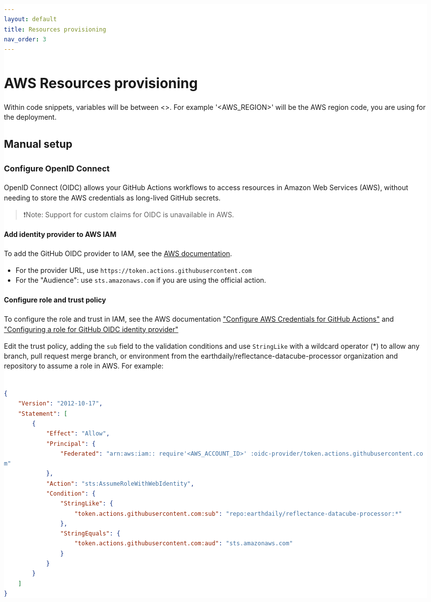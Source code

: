 ```yaml
---
layout: default
title: Resources provisioning
nav_order: 3 
---
```



# AWS Resources provisioning

Within code snippets, variables will be between <>. For example '<AWS_REGION>' will be the AWS region code, you are using for the deployment.

## Manual setup

### Configure OpenID Connect
OpenID Connect (OIDC) allows your GitHub Actions workflows to access resources in Amazon Web Services (AWS), without needing to store the AWS credentials as long-lived GitHub secrets.

>❗Note: Support for custom claims for OIDC is unavailable in AWS.

#### Add identity provider to AWS IAM
To add the GitHub OIDC provider to IAM, see the [AWS documentation](https://docs.aws.amazon.com/IAM/latest/UserGuide/id_roles_providers_create_oidc.html).

 - For the provider URL, use `https://token.actions.githubusercontent.com`
 - For the "Audience": use `sts.amazonaws.com` if you are using the official action.

#### Configure role and trust policy

To configure the role and trust in IAM, see the AWS documentation ["Configure AWS Credentials for GitHub Actions"](https://github.com/aws-actions/configure-aws-credentials#configure-aws-credentials-for-github-actions) and ["Configuring a role for GitHub OIDC identity provider"](https://docs.aws.amazon.com/IAM/latest/UserGuide/id_roles_create_for-idp_oidc.html#idp_oidc_Create_GitHub)

Edit the trust policy, adding the `sub` field to the validation conditions and use `StringLike` with a wildcard operator (*) to allow any branch, pull request merge branch, or environment from the earthdaily/reflectance-datacube-processor organization and repository to assume a role in AWS. For example:

```json

{
    "Version": "2012-10-17",
    "Statement": [
        {
            "Effect": "Allow",
            "Principal": {
                "Federated": "arn:aws:iam:: require'<AWS_ACCOUNT_ID>' :oidc-provider/token.actions.githubusercontent.com"
            },
            "Action": "sts:AssumeRoleWithWebIdentity",
            "Condition": {
                "StringLike": {
                    "token.actions.githubusercontent.com:sub": "repo:earthdaily/reflectance-datacube-processor:*"
                },
                "StringEquals": {
                    "token.actions.githubusercontent.com:aud": "sts.amazonaws.com"
                }
            }
        }
    ]
}
```